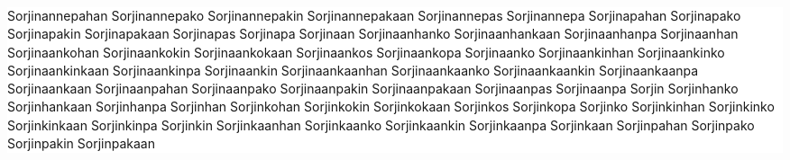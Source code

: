 Sorjinannepahan
Sorjinannepako
Sorjinannepakin
Sorjinannepakaan
Sorjinannepas
Sorjinannepa
Sorjinapahan
Sorjinapako
Sorjinapakin
Sorjinapakaan
Sorjinapas
Sorjinapa
Sorjinaan
Sorjinaanhanko
Sorjinaanhankaan
Sorjinaanhanpa
Sorjinaanhan
Sorjinaankohan
Sorjinaankokin
Sorjinaankokaan
Sorjinaankos
Sorjinaankopa
Sorjinaanko
Sorjinaankinhan
Sorjinaankinko
Sorjinaankinkaan
Sorjinaankinpa
Sorjinaankin
Sorjinaankaanhan
Sorjinaankaanko
Sorjinaankaankin
Sorjinaankaanpa
Sorjinaankaan
Sorjinaanpahan
Sorjinaanpako
Sorjinaanpakin
Sorjinaanpakaan
Sorjinaanpas
Sorjinaanpa
Sorjin
Sorjinhanko
Sorjinhankaan
Sorjinhanpa
Sorjinhan
Sorjinkohan
Sorjinkokin
Sorjinkokaan
Sorjinkos
Sorjinkopa
Sorjinko
Sorjinkinhan
Sorjinkinko
Sorjinkinkaan
Sorjinkinpa
Sorjinkin
Sorjinkaanhan
Sorjinkaanko
Sorjinkaankin
Sorjinkaanpa
Sorjinkaan
Sorjinpahan
Sorjinpako
Sorjinpakin
Sorjinpakaan